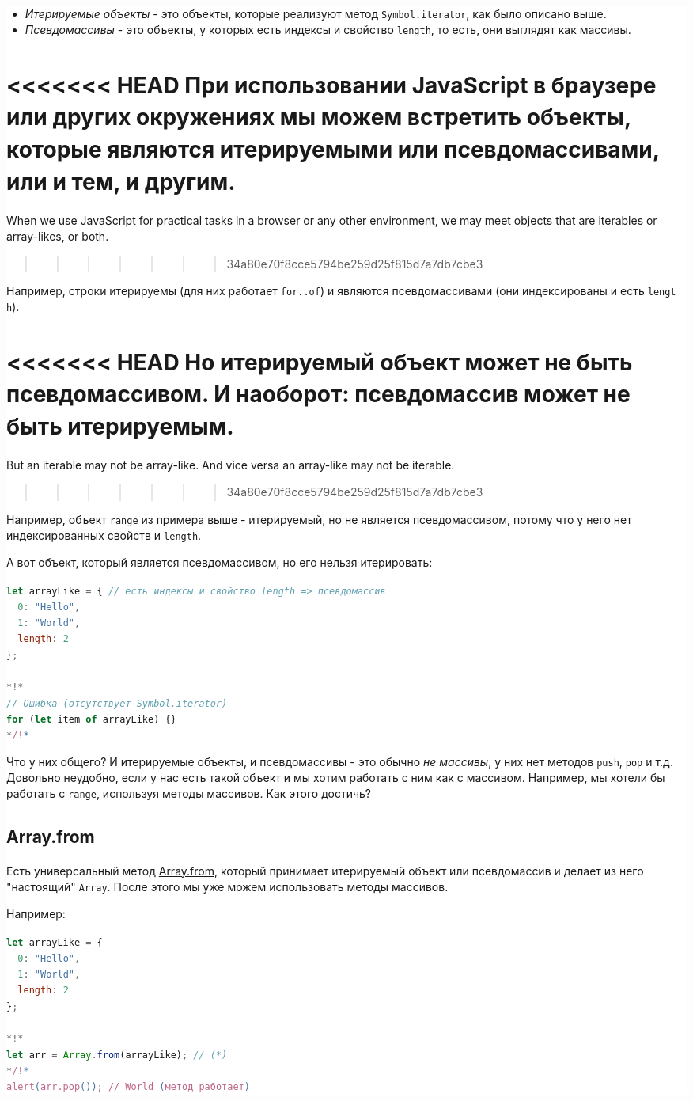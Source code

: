 - *Итерируемые объекты* - это объекты, которые реализуют метод `Symbol.iterator`, как было описано выше.
- *Псевдомассивы* - это объекты, у которых есть индексы и свойство `length`, то есть, они выглядят как массивы.

<<<<<<< HEAD
При использовании JavaScript в браузере или других окружениях мы можем встретить объекты, которые являются итерируемыми или псевдомассивами, или и тем, и другим.
=======
When we use JavaScript for practical tasks in a browser or any other environment, we may meet objects that are iterables or array-likes, or both.
>>>>>>> 34a80e70f8cce5794be259d25f815d7a7db7cbe3

Например, строки итерируемы (для них работает `for..of`) и являются псевдомассивами (они индексированы и есть `length`).

<<<<<<< HEAD
Но итерируемый объект может не быть псевдомассивом. И наоборот: псевдомассив может не быть итерируемым.
=======
But an iterable may not be array-like. And vice versa an array-like may not be iterable.
>>>>>>> 34a80e70f8cce5794be259d25f815d7a7db7cbe3

Например, объект `range` из примера выше - итерируемый, но не является псевдомассивом, потому что у него нет индексированных свойств и `length`.

А вот объект, который является псевдомассивом, но его нельзя итерировать:

```js run
let arrayLike = { // есть индексы и свойство length => псевдомассив
  0: "Hello",
  1: "World",
  length: 2
};

*!*
// Ошибка (отсутствует Symbol.iterator)
for (let item of arrayLike) {}
*/!*
```

Что у них общего? И итерируемые объекты, и псевдомассивы - это обычно *не массивы*, у них нет методов `push`, `pop` и т.д. Довольно неудобно, если у нас есть такой объект и мы хотим работать с ним как с массивом. Например, мы хотели бы работать с `range`, используя методы массивов. Как этого достичь?

## Array.from

Есть универсальный метод [Array.from](mdn:js/Array/from), который принимает итерируемый объект или псевдомассив и делает из него "настоящий" `Array`. После этого мы уже можем использовать методы массивов.

Например:

```js run
let arrayLike = {
  0: "Hello",
  1: "World",
  length: 2
};

*!*
let arr = Array.from(arrayLike); // (*)
*/!*
alert(arr.pop()); // World (метод работает)
```
